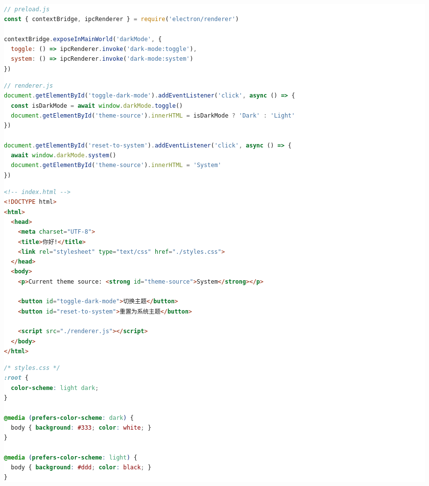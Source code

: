 ```js
// preload.js
const { contextBridge, ipcRenderer } = require('electron/renderer')

contextBridge.exposeInMainWorld('darkMode', {
  toggle: () => ipcRenderer.invoke('dark-mode:toggle'),
  system: () => ipcRenderer.invoke('dark-mode:system')
})
```

```js
// renderer.js
document.getElementById('toggle-dark-mode').addEventListener('click', async () => {
  const isDarkMode = await window.darkMode.toggle()
  document.getElementById('theme-source').innerHTML = isDarkMode ? 'Dark' : 'Light'
})

document.getElementById('reset-to-system').addEventListener('click', async () => {
  await window.darkMode.system()
  document.getElementById('theme-source').innerHTML = 'System'
})
```

```html
<!-- index.html -->
<!DOCTYPE html>
<html>
  <head>
    <meta charset="UTF-8">
    <title>你好!</title>
    <link rel="stylesheet" type="text/css" href="./styles.css">
  </head>
  <body>
    <p>Current theme source: <strong id="theme-source">System</strong></p>

    <button id="toggle-dark-mode">切换主题</button>
    <button id="reset-to-system">重置为系统主题</button>

    <script src="./renderer.js"></script>
  </body>
</html>
```

```css
/* styles.css */
:root {
  color-scheme: light dark;
}

@media (prefers-color-scheme: dark) {
  body { background: #333; color: white; }
}

@media (prefers-color-scheme: light) {
  body { background: #ddd; color: black; }
}
```
